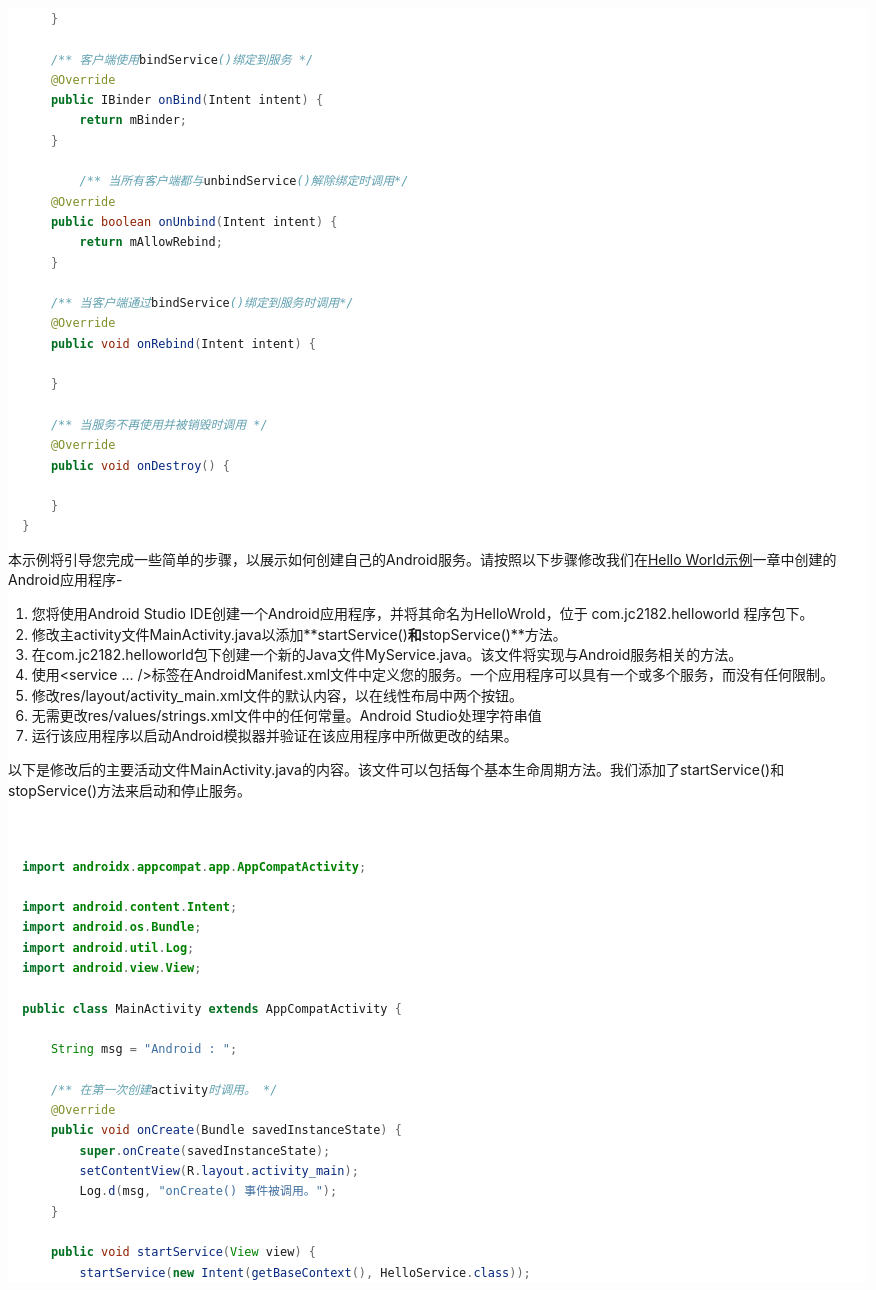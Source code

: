 ```java
      }
  
      /** 客户端使用bindService()绑定到服务 */
      @Override
      public IBinder onBind(Intent intent) {
          return mBinder;
      }
  
          /** 当所有客户端都与unbindService()解除绑定时调用*/
      @Override
      public boolean onUnbind(Intent intent) {
          return mAllowRebind;
      }
  
      /** 当客户端通过bindService()绑定到服务时调用*/
      @Override
      public void onRebind(Intent intent) {
  
      }
  
      /** 当服务不再使用并被销毁时调用 */
      @Override
      public void onDestroy() {
  
      }
  }
```
  
  本示例将引导您完成一些简单的步骤，以展示如何创建自己的Android服务。请按照以下步骤修改我们在[Hello World示例](https://www.jc2182.com/andriod/android-hello-world.html)一章中创建的Android应用程序-
  
  1. 您将使用Android Studio IDE创建一个Android应用程序，并将其命名为HelloWrold，位于 com.jc2182.helloworld 程序包下。
  2. 修改主activity文件MainActivity.java以添加**startService()**和**stopService()**方法。
  3. 在com.jc2182.helloworld包下创建一个新的Java文件MyService.java。该文件将实现与Android服务相关的方法。
  4. 使用<service ... />标签在AndroidManifest.xml文件中定义您的服务。一个应用程序可以具有一个或多个服务，而没有任何限制。
  5. 修改res/layout/activity_main.xml文件的默认内容，以在线性布局中两个按钮。
  6. 无需更改res/values/strings.xml文件中的任何常量。Android Studio处理字符串值
  7. 运行该应用程序以启动Android模拟器并验证在该应用程序中所做更改的结果。
  
  以下是修改后的主要活动文件MainActivity.java的内容。该文件可以包括每个基本生命周期方法。我们添加了startService()和stopService()方法来启动和停止服务。
  
```java
  
  
  import androidx.appcompat.app.AppCompatActivity;
  
  import android.content.Intent;
  import android.os.Bundle;
  import android.util.Log;
  import android.view.View;
  
  public class MainActivity extends AppCompatActivity {
  
      String msg = "Android : ";
  
      /** 在第一次创建activity时调用。 */
      @Override
      public void onCreate(Bundle savedInstanceState) {
          super.onCreate(savedInstanceState);
          setContentView(R.layout.activity_main);
          Log.d(msg, "onCreate() 事件被调用。");
      }
  
      public void startService(View view) {
          startService(new Intent(getBaseContext(), HelloService.class));
```